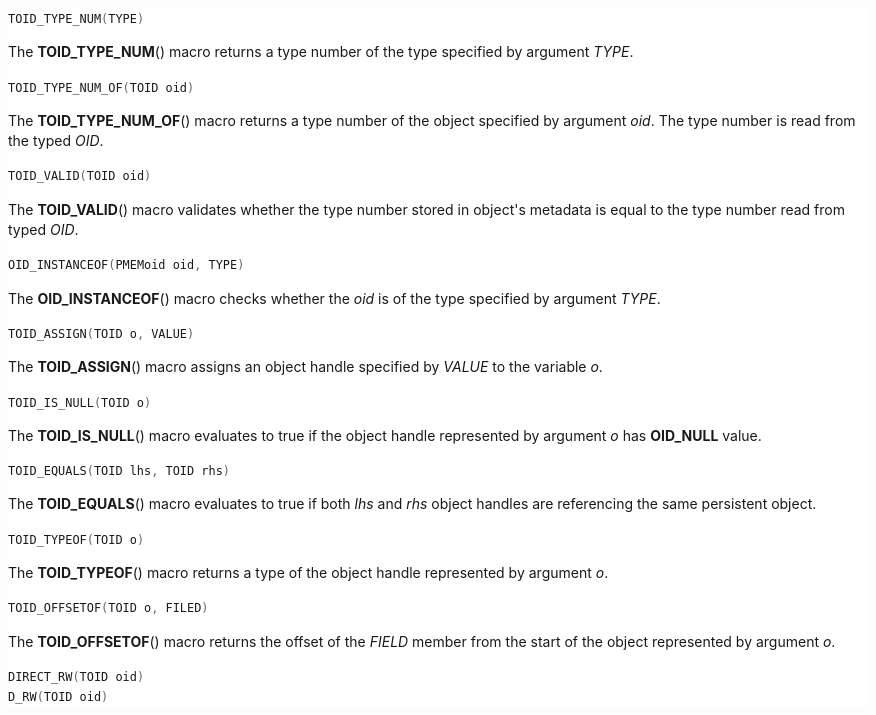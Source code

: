 ```c
TOID_TYPE_NUM(TYPE)
```

The **TOID_TYPE_NUM**() macro returns a type number of the type specified by argument *TYPE*.

```c
TOID_TYPE_NUM_OF(TOID oid)
```

The **TOID_TYPE_NUM_OF**() macro returns a type number of the object specified by argument *oid*. The type number is read from the typed *OID*.

```c
TOID_VALID(TOID oid)
```

The **TOID_VALID**() macro validates whether the type number stored in object's metadata is equal to the type number read from typed *OID*.

```c
OID_INSTANCEOF(PMEMoid oid, TYPE)
```

The **OID_INSTANCEOF**() macro checks whether the *oid* is of the type specified by argument *TYPE*.

```c
TOID_ASSIGN(TOID o, VALUE)
```

The **TOID_ASSIGN**() macro assigns an object handle specified by *VALUE* to the variable *o*.

```c
TOID_IS_NULL(TOID o)
```

The **TOID_IS_NULL**() macro evaluates to true if the object handle represented by argument *o* has **OID_NULL** value.

```c
TOID_EQUALS(TOID lhs, TOID rhs)
```

The **TOID_EQUALS**() macro evaluates to true if both *lhs* and *rhs* object handles are referencing the same persistent object.

```c
TOID_TYPEOF(TOID o)
```

The **TOID_TYPEOF**() macro returns a type of the object handle represented by argument *o*.

```c
TOID_OFFSETOF(TOID o, FILED)
```

The **TOID_OFFSETOF**() macro returns the offset of the *FIELD* member from the start of the object represented by argument *o*.

```c
DIRECT_RW(TOID oid)
D_RW(TOID oid)
```
